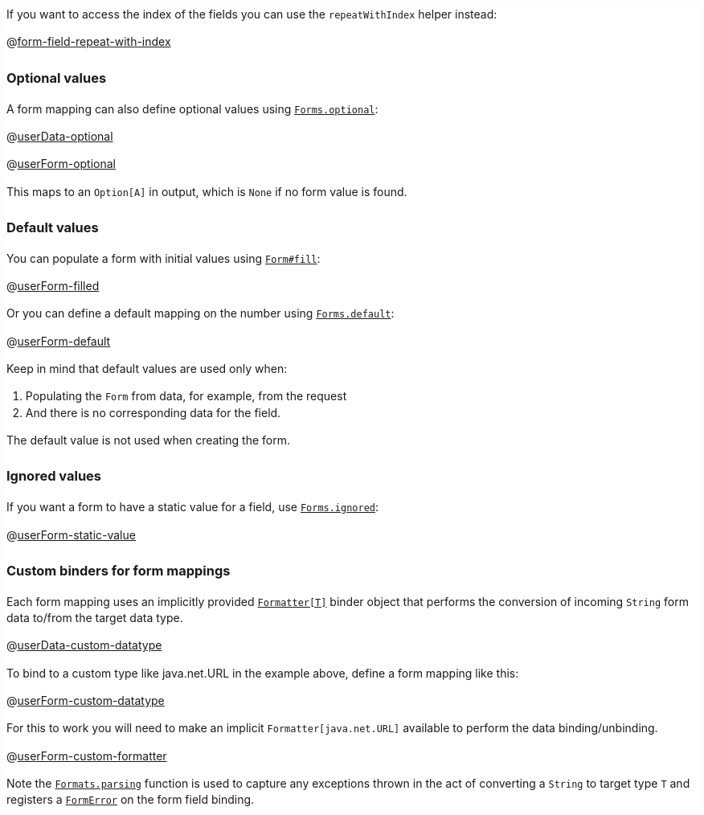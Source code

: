If you want to access the index of the fields you can use the `repeatWithIndex` helper instead:

@[form-field-repeat-with-index](code/scalaguide/forms/scalaforms/views/repeat.scala.html)

### Optional values

A form mapping can also define optional values using [`Forms.optional`](api/scala/play/api/data/Forms$.html):

@[userData-optional](code/ScalaForms.scala)

@[userForm-optional](code/ScalaForms.scala)

This maps to an `Option[A]` in output, which is `None` if no form value is found.

### Default values

You can populate a form with initial values using [`Form#fill`](api/scala/play/api/data/Form.html):

@[userForm-filled](code/ScalaForms.scala)

Or you can define a default mapping on the number using [`Forms.default`](api/scala/play/api/data/Forms$.html):

@[userForm-default](code/ScalaForms.scala)

Keep in mind that default values are used only when:
 
1. Populating the `Form` from data, for example, from the request
2. And there is no corresponding data for the field.
 
The default value is not used when creating the form.

### Ignored values

If you want a form to have a static value for a field, use [`Forms.ignored`](api/scala/play/api/data/Forms$.html):

@[userForm-static-value](code/ScalaForms.scala)

### Custom binders for form mappings

Each form mapping uses an implicitly provided [`Formatter[T]`](api/scala/play/api/data/format/Formatter.html) binder object that performs the conversion of incoming `String` form data to/from the target data type.

@[userData-custom-datatype](code/ScalaForms.scala)

To bind to a custom type like java.net.URL in the example above, define a form mapping like this:

@[userForm-custom-datatype](code/ScalaForms.scala)

For this to work you will need to make an implicit `Formatter[java.net.URL]` available to perform the data binding/unbinding.

@[userForm-custom-formatter](code/ScalaForms.scala)

Note the [`Formats.parsing`](api/scala/play/api/data/format/Formats$.html) function is used to capture any exceptions thrown in the act of converting a `String` to target type `T` and registers a [`FormError`](api/scala/play/api/data/FormError.html) on the form field binding.
